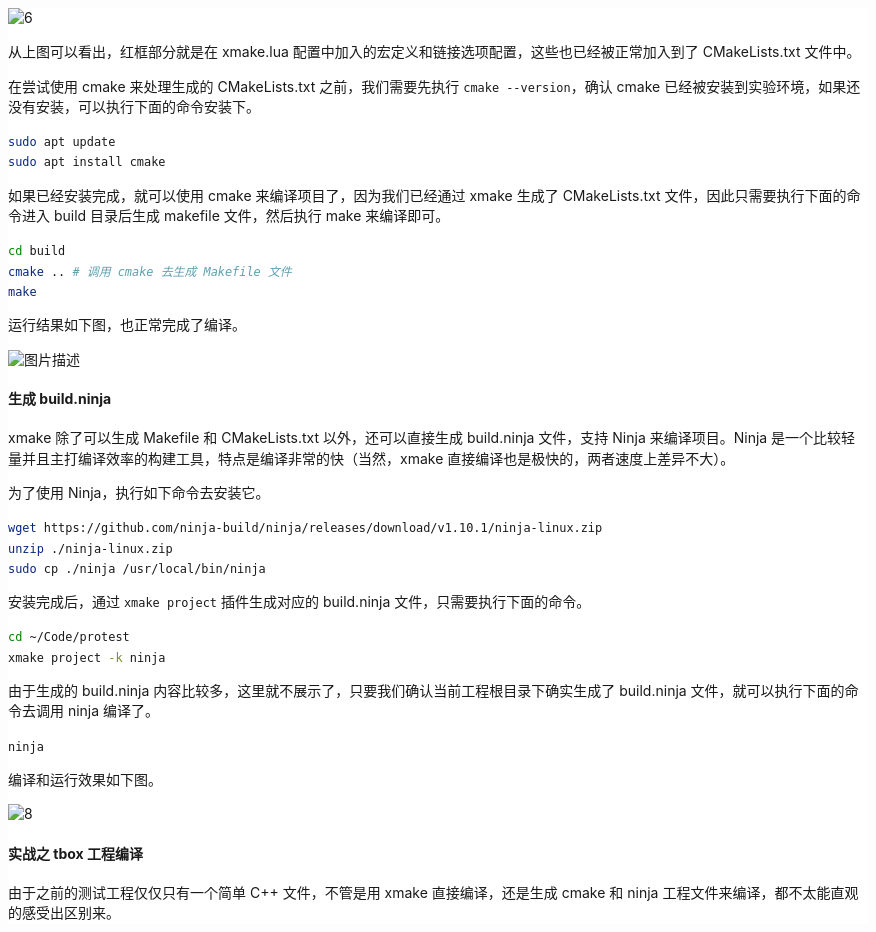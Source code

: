 ![6](实验17工程生成插件使用.assets/cd373694590040624d59d306f5d942ef-0)

从上图可以看出，红框部分就是在 xmake.lua 配置中加入的宏定义和链接选项配置，这些也已经被正常加入到了 CMakeLists.txt 文件中。

在尝试使用 cmake 来处理生成的 CMakeLists.txt 之前，我们需要先执行 `cmake --version`，确认 cmake 已经被安装到实验环境，如果还没有安装，可以执行下面的命令安装下。

```bash
sudo apt update
sudo apt install cmake
```

如果已经安装完成，就可以使用 cmake 来编译项目了，因为我们已经通过 xmake 生成了 CMakeLists.txt 文件，因此只需要执行下面的命令进入 build 目录后生成 makefile 文件，然后执行 make 来编译即可。

```bash
cd build
cmake .. # 调用 cmake 去生成 Makefile 文件
make
```

运行结果如下图，也正常完成了编译。

![图片描述](实验17工程生成插件使用.assets/056ca5da5fd4f72f272ff2c19f0a2bc2-0)

#### 生成 build.ninja

xmake 除了可以生成 Makefile 和 CMakeLists.txt 以外，还可以直接生成 build.ninja 文件，支持 Ninja 来编译项目。Ninja 是一个比较轻量并且主打编译效率的构建工具，特点是编译非常的快（当然，xmake 直接编译也是极快的，两者速度上差异不大）。

为了使用 Ninja，执行如下命令去安装它。

```bash
wget https://github.com/ninja-build/ninja/releases/download/v1.10.1/ninja-linux.zip
unzip ./ninja-linux.zip
sudo cp ./ninja /usr/local/bin/ninja
```

安装完成后，通过 `xmake project` 插件生成对应的 build.ninja 文件，只需要执行下面的命令。

```bash
cd ~/Code/protest
xmake project -k ninja
```

由于生成的 build.ninja 内容比较多，这里就不展示了，只要我们确认当前工程根目录下确实生成了 build.ninja 文件，就可以执行下面的命令去调用 ninja 编译了。

```bash
ninja
```

编译和运行效果如下图。

![8](实验17工程生成插件使用.assets/24ee2fad14c0db85d0e6b63eea76b2f8-0)

#### 实战之 tbox 工程编译

由于之前的测试工程仅仅只有一个简单 C++ 文件，不管是用 xmake 直接编译，还是生成 cmake 和 ninja 工程文件来编译，都不太能直观的感受出区别来。
